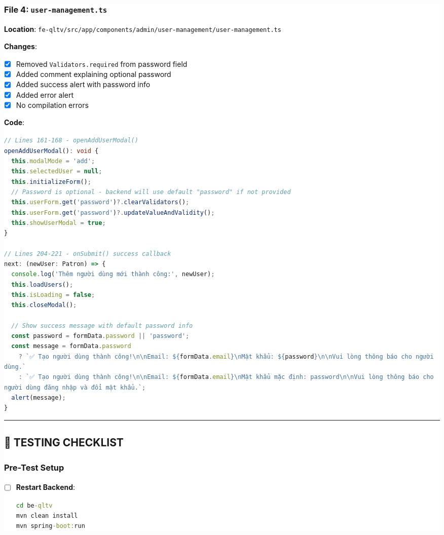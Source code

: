 
### File 4: `user-management.ts`

**Location**: `fe-qltv/src/app/components/admin/user-management/user-management.ts`

**Changes**:

- [x] Removed `Validators.required` from password field
- [x] Added comment explaining optional password
- [x] Added success alert with password info
- [x] Added error alert
- [x] No compilation errors

**Code**:

```typescript
// Lines 161-168 - openAddUserModal()
openAddUserModal(): void {
  this.modalMode = 'add';
  this.selectedUser = null;
  this.initializeForm();
  // Password is optional - backend will use default "password" if not provided
  this.userForm.get('password')?.clearValidators();
  this.userForm.get('password')?.updateValueAndValidity();
  this.showUserModal = true;
}

// Lines 204-221 - onSubmit() success callback
next: (newUser: Patron) => {
  console.log('Thêm người dùng mới thành công:', newUser);
  this.loadUsers();
  this.isLoading = false;
  this.closeModal();

  // Show success message with default password info
  const password = formData.password || 'password';
  const message = formData.password
    ? `✅ Tạo người dùng thành công!\n\nEmail: ${formData.email}\nMật khẩu: ${password}\n\nVui lòng thông báo cho người dùng.`
    : `✅ Tạo người dùng thành công!\n\nEmail: ${formData.email}\nMật khẩu mặc định: password\n\nVui lòng thông báo cho người dùng đăng nhập và đổi mật khẩu.`;
  alert(message);
}
```

---

## 🧪 TESTING CHECKLIST

### Pre-Test Setup

- [ ] **Restart Backend**:

  ```cmd
  cd be-qltv
  mvn clean install
  mvn spring-boot:run
  ```
